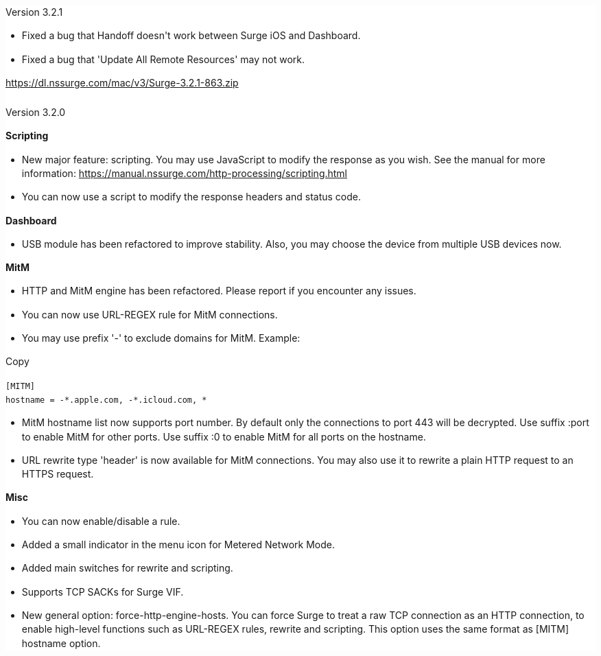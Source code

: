 Version 3.2.1

*   Fixed a bug that Handoff doesn't work between Surge iOS and Dashboard.
    
*   Fixed a bug that 'Update All Remote Resources' may not work.
    

https://dl.nssurge.com/mac/v3/Surge-3.2.1-863.zip

### 

[](#version-3.2.0)

Version 3.2.0

**Scripting**

*   New major feature: scripting. You may use JavaScript to modify the response as you wish. See the manual for more information: https://manual.nssurge.com/http-processing/scripting.html
    
*   You can now use a script to modify the response headers and status code.
    

**Dashboard**

*   USB module has been refactored to improve stability. Also, you may choose the device from multiple USB devices now.
    

**MitM**

*   HTTP and MitM engine has been refactored. Please report if you encounter any issues.
    
*   You can now use URL-REGEX rule for MitM connections.
    
*   You may use prefix '-' to exclude domains for MitM. Example:
    

Copy

```
[MITM]
hostname = -*.apple.com, -*.icloud.com, *
```

*   MitM hostname list now supports port number. By default only the connections to port 443 will be decrypted. Use suffix :port to enable MitM for other ports. Use suffix :0 to enable MitM for all ports on the hostname.
    
*   URL rewrite type 'header' is now available for MitM connections. You may also use it to rewrite a plain HTTP request to an HTTPS request.
    

**Misc**

*   You can now enable/disable a rule.
    
*   Added a small indicator in the menu icon for Metered Network Mode.
    
*   Added main switches for rewrite and scripting.
    
*   Supports TCP SACKs for Surge VIF.
    
*   New general option: force-http-engine-hosts. You can force Surge to treat a raw TCP connection as an HTTP connection, to enable high-level functions such as URL-REGEX rules, rewrite and scripting. This option uses the same format as \[MITM\] hostname option.
    